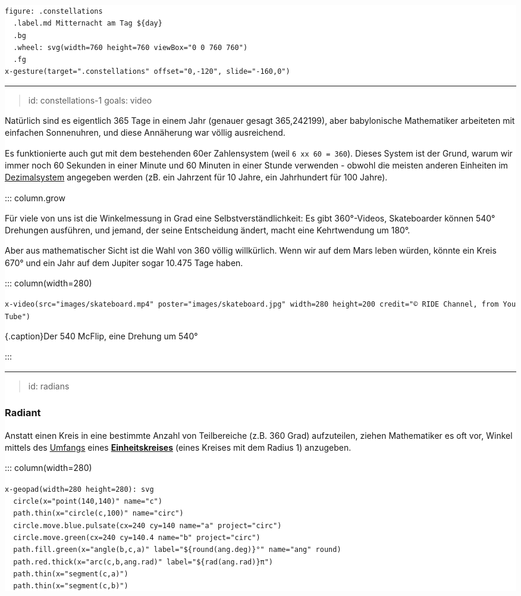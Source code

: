     figure: .constellations
      .label.md Mitternacht am Tag ${day}
      .bg
      .wheel: svg(width=760 height=760 viewBox="0 0 760 760")
      .fg
    x-gesture(target=".constellations" offset="0,-120", slide="-160,0")

---
> id: constellations-1
> goals: video

Natürlich sind es eigentlich 365 Tage in einem Jahr (genauer gesagt 365,242199), 
aber babylonische Mathematiker arbeiteten mit einfachen Sonnenuhren, 
und diese Annäherung war völlig ausreichend.

Es funktionierte auch gut mit dem bestehenden 60er Zahlensystem (weil 
`6 xx 60 = 360`). Dieses System ist der Grund, warum wir immer noch 60 Sekunden in einer
Minute und 60 Minuten in einer Stunde verwenden - obwohl die meisten anderen Einheiten im [Dezimalsystem](gloss:base-10) angegeben 
werden (zB. ein Jahrzent für 10 Jahre, ein Jahrhundert für 100 Jahre).

::: column.grow

Für viele von uns ist die Winkelmessung in Grad eine Selbstverständlichkeit: Es gibt 
360°-Videos, Skateboarder können 540° Drehungen ausführen, und 
jemand, der seine Entscheidung ändert, macht eine Kehrtwendung um 180°.

Aber aus mathematischer Sicht ist die Wahl von 360 
völlig willkürlich. Wenn wir auf dem Mars leben würden, könnte ein Kreis 670° und ein Jahr auf dem 
Jupiter sogar 10.475 Tage haben.

::: column(width=280)

    x-video(src="images/skateboard.mp4" poster="images/skateboard.jpg" width=280 height=200 credit="© RIDE Channel, from YouTube")

{.caption}Der 540 McFlip, eine Drehung um 540°

:::

---
> id: radians

### Radiant

Anstatt einen Kreis in eine bestimmte Anzahl von Teilbereiche (z.B. 360 Grad) aufzuteilen, ziehen
Mathematiker es oft vor, Winkel mittels des [Umfangs](gloss:circle-circumference)
eines [__Einheitskreises__](gloss:unit-circle) (eines Kreises mit dem Radius 1) anzugeben.

::: column(width=280)

    x-geopad(width=280 height=280): svg
      circle(x="point(140,140)" name="c")
      path.thin(x="circle(c,100)" name="circ")
      circle.move.blue.pulsate(cx=240 cy=140 name="a" project="circ")
      circle.move.green(cx=240 cy=140.4 name="b" project="circ")
      path.fill.green(x="angle(b,c,a)" label="${round(ang.deg)}°" name="ang" round)
      path.red.thick(x="arc(c,b,ang.rad)" label="${rad(ang.rad)}π")
      path.thin(x="segment(c,a)")
      path.thin(x="segment(c,b)")
